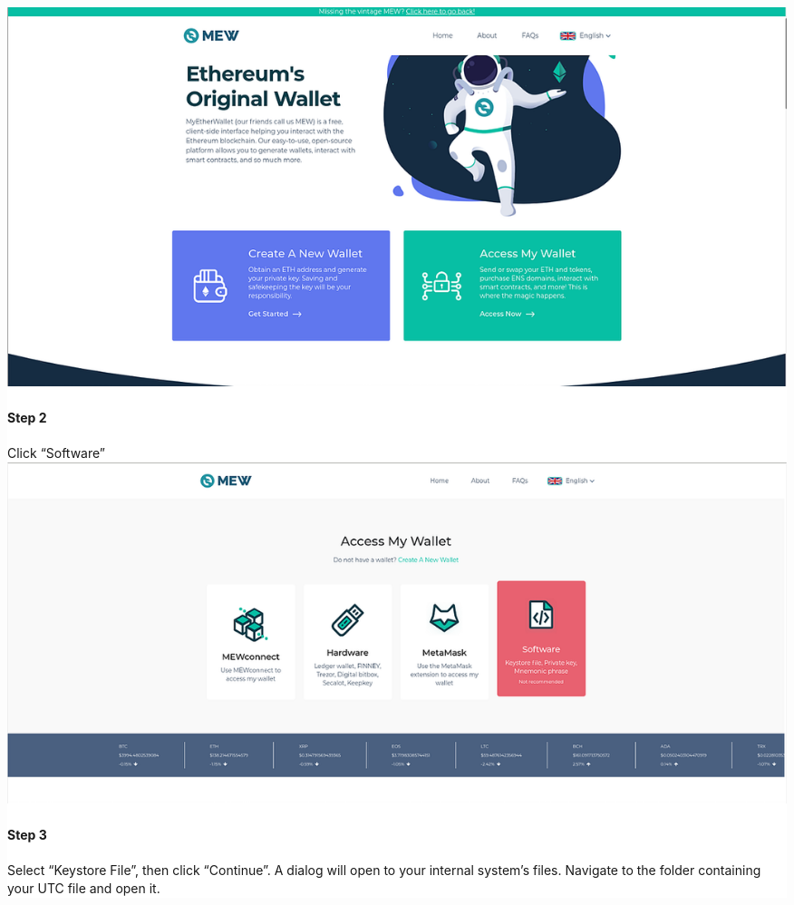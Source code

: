 ![alt-text](assets/img/wallet/mew9.png)

#### Step 2
 
Click “Software”
![alt-text](assets/img/wallet/mew10.png)

#### Step 3
 
Select “Keystore File”, then click “Continue”. A dialog will open to your internal system’s files. Navigate to the folder containing your UTC file and open it.
